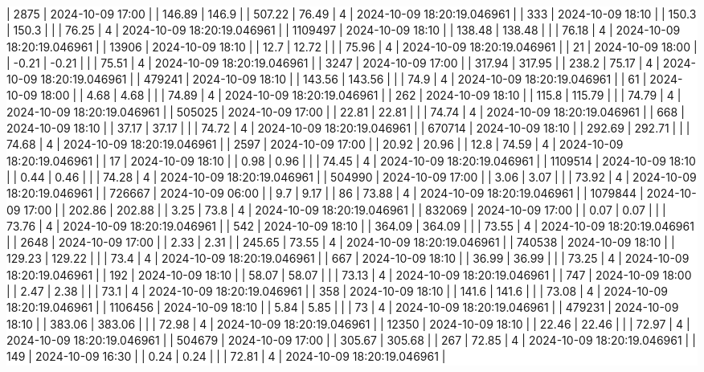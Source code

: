|    2875 | 2024-10-09 17:00 |                |           146.89 |                    146.9  |             |      507.22 |             76.49 |                 4 | 2024-10-09 18:20:19.046961 |
|     333 | 2024-10-09 18:10 |                |           150.3  |                    150.3  |             |             |             76.25 |                 4 | 2024-10-09 18:20:19.046961 |
| 1109497 | 2024-10-09 18:10 |                |           138.48 |                    138.48 |             |             |             76.18 |                 4 | 2024-10-09 18:20:19.046961 |
|   13906 | 2024-10-09 18:10 |                |            12.7  |                     12.72 |             |             |             75.96 |                 4 | 2024-10-09 18:20:19.046961 |
|      21 | 2024-10-09 18:00 |                |            -0.21 |                     -0.21 |             |             |             75.51 |                 4 | 2024-10-09 18:20:19.046961 |
|    3247 | 2024-10-09 17:00 |                |           317.94 |                    317.95 |             |      238.2  |             75.17 |                 4 | 2024-10-09 18:20:19.046961 |
|  479241 | 2024-10-09 18:10 |                |           143.56 |                    143.56 |             |             |             74.9  |                 4 | 2024-10-09 18:20:19.046961 |
|      61 | 2024-10-09 18:00 |                |             4.68 |                      4.68 |             |             |             74.89 |                 4 | 2024-10-09 18:20:19.046961 |
|     262 | 2024-10-09 18:10 |                |           115.8  |                    115.79 |             |             |             74.79 |                 4 | 2024-10-09 18:20:19.046961 |
|  505025 | 2024-10-09 17:00 |                |            22.81 |                     22.81 |             |             |             74.74 |                 4 | 2024-10-09 18:20:19.046961 |
|     668 | 2024-10-09 18:10 |                |            37.17 |                     37.17 |             |             |             74.72 |                 4 | 2024-10-09 18:20:19.046961 |
|  670714 | 2024-10-09 18:10 |                |           292.69 |                    292.71 |             |             |             74.68 |                 4 | 2024-10-09 18:20:19.046961 |
|    2597 | 2024-10-09 17:00 |                |            20.92 |                     20.96 |             |       12.8  |             74.59 |                 4 | 2024-10-09 18:20:19.046961 |
|      17 | 2024-10-09 18:10 |                |             0.98 |                      0.96 |             |             |             74.45 |                 4 | 2024-10-09 18:20:19.046961 |
| 1109514 | 2024-10-09 18:10 |                |             0.44 |                      0.46 |             |             |             74.28 |                 4 | 2024-10-09 18:20:19.046961 |
|  504990 | 2024-10-09 17:00 |                |             3.06 |                      3.07 |             |             |             73.92 |                 4 | 2024-10-09 18:20:19.046961 |
|  726667 | 2024-10-09 06:00 |                |             9.7  |                      9.17 |             |       86    |             73.88 |                 4 | 2024-10-09 18:20:19.046961 |
| 1079844 | 2024-10-09 17:00 |                |           202.86 |                    202.88 |             |        3.25 |             73.8  |                 4 | 2024-10-09 18:20:19.046961 |
|  832069 | 2024-10-09 17:00 |                |             0.07 |                      0.07 |             |             |             73.76 |                 4 | 2024-10-09 18:20:19.046961 |
|     542 | 2024-10-09 18:10 |                |           364.09 |                    364.09 |             |             |             73.55 |                 4 | 2024-10-09 18:20:19.046961 |
|    2648 | 2024-10-09 17:00 |                |             2.33 |                      2.31 |             |      245.65 |             73.55 |                 4 | 2024-10-09 18:20:19.046961 |
|  740538 | 2024-10-09 18:10 |                |           129.23 |                    129.22 |             |             |             73.4  |                 4 | 2024-10-09 18:20:19.046961 |
|     667 | 2024-10-09 18:10 |                |            36.99 |                     36.99 |             |             |             73.25 |                 4 | 2024-10-09 18:20:19.046961 |
|     192 | 2024-10-09 18:10 |                |            58.07 |                     58.07 |             |             |             73.13 |                 4 | 2024-10-09 18:20:19.046961 |
|     747 | 2024-10-09 18:00 |                |             2.47 |                      2.38 |             |             |             73.1  |                 4 | 2024-10-09 18:20:19.046961 |
|     358 | 2024-10-09 18:10 |                |           141.6  |                    141.6  |             |             |             73.08 |                 4 | 2024-10-09 18:20:19.046961 |
| 1106456 | 2024-10-09 18:10 |                |             5.84 |                      5.85 |             |             |             73    |                 4 | 2024-10-09 18:20:19.046961 |
|  479231 | 2024-10-09 18:10 |                |           383.06 |                    383.06 |             |             |             72.98 |                 4 | 2024-10-09 18:20:19.046961 |
|   12350 | 2024-10-09 18:10 |                |            22.46 |                     22.46 |             |             |             72.97 |                 4 | 2024-10-09 18:20:19.046961 |
|  504679 | 2024-10-09 17:00 |                |           305.67 |                    305.68 |             |      267    |             72.85 |                 4 | 2024-10-09 18:20:19.046961 |
|     149 | 2024-10-09 16:30 |                |             0.24 |                      0.24 |             |             |             72.81 |                 4 | 2024-10-09 18:20:19.046961 |